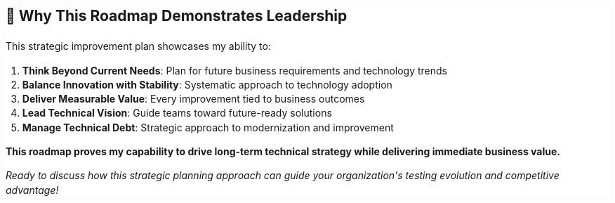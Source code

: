 
## 🎯 Why This Roadmap Demonstrates Leadership

This strategic improvement plan showcases my ability to:

1. **Think Beyond Current Needs**: Plan for future business requirements and technology trends
2. **Balance Innovation with Stability**: Systematic approach to technology adoption
3. **Deliver Measurable Value**: Every improvement tied to business outcomes
4. **Lead Technical Vision**: Guide teams toward future-ready solutions
5. **Manage Technical Debt**: Strategic approach to modernization and improvement

**This roadmap proves my capability to drive long-term technical strategy while delivering immediate business value.**

*Ready to discuss how this strategic planning approach can guide your organization's testing evolution and competitive advantage!*